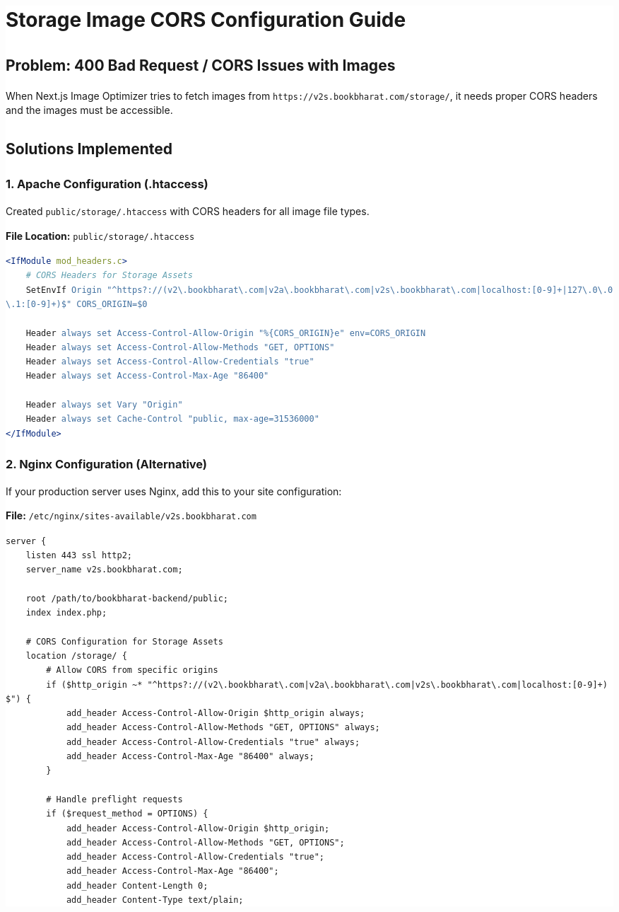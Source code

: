 # Storage Image CORS Configuration Guide

## Problem: 400 Bad Request / CORS Issues with Images

When Next.js Image Optimizer tries to fetch images from `https://v2s.bookbharat.com/storage/`, it needs proper CORS headers and the images must be accessible.

## Solutions Implemented

### 1. Apache Configuration (.htaccess)

Created `public/storage/.htaccess` with CORS headers for all image file types.

**File Location:** `public/storage/.htaccess`

```apache
<IfModule mod_headers.c>
    # CORS Headers for Storage Assets
    SetEnvIf Origin "^https?://(v2\.bookbharat\.com|v2a\.bookbharat\.com|v2s\.bookbharat\.com|localhost:[0-9]+|127\.0\.0\.1:[0-9]+)$" CORS_ORIGIN=$0
    
    Header always set Access-Control-Allow-Origin "%{CORS_ORIGIN}e" env=CORS_ORIGIN
    Header always set Access-Control-Allow-Methods "GET, OPTIONS"
    Header always set Access-Control-Allow-Credentials "true"
    Header always set Access-Control-Max-Age "86400"
    
    Header always set Vary "Origin"
    Header always set Cache-Control "public, max-age=31536000"
</IfModule>
```

### 2. Nginx Configuration (Alternative)

If your production server uses Nginx, add this to your site configuration:

**File:** `/etc/nginx/sites-available/v2s.bookbharat.com`

```nginx
server {
    listen 443 ssl http2;
    server_name v2s.bookbharat.com;
    
    root /path/to/bookbharat-backend/public;
    index index.php;

    # CORS Configuration for Storage Assets
    location /storage/ {
        # Allow CORS from specific origins
        if ($http_origin ~* "^https?://(v2\.bookbharat\.com|v2a\.bookbharat\.com|v2s\.bookbharat\.com|localhost:[0-9]+)$") {
            add_header Access-Control-Allow-Origin $http_origin always;
            add_header Access-Control-Allow-Methods "GET, OPTIONS" always;
            add_header Access-Control-Allow-Credentials "true" always;
            add_header Access-Control-Max-Age "86400" always;
        }
        
        # Handle preflight requests
        if ($request_method = OPTIONS) {
            add_header Access-Control-Allow-Origin $http_origin;
            add_header Access-Control-Allow-Methods "GET, OPTIONS";
            add_header Access-Control-Allow-Credentials "true";
            add_header Access-Control-Max-Age "86400";
            add_header Content-Length 0;
            add_header Content-Type text/plain;
```